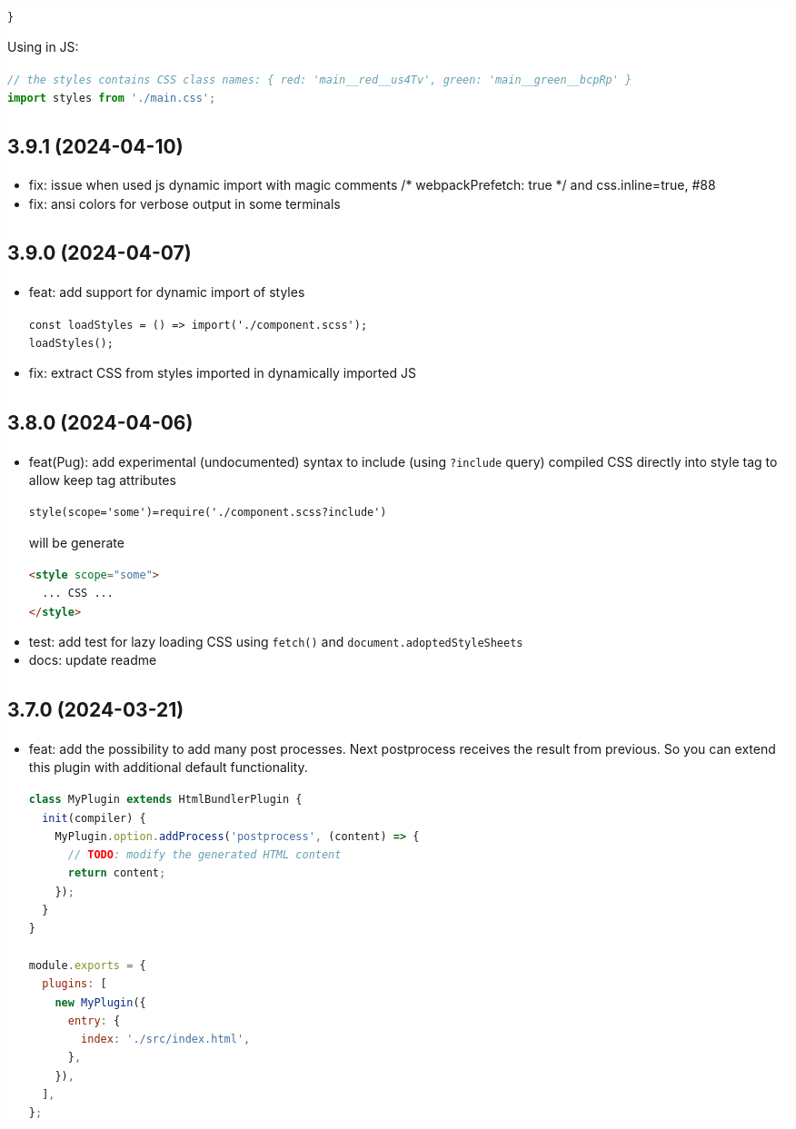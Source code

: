   ```css
  }
  ```
  Using in JS:
  ```js
  // the styles contains CSS class names: { red: 'main__red__us4Tv', green: 'main__green__bcpRp' }
  import styles from './main.css';
  ```

## 3.9.1 (2024-04-10)

- fix: issue when used js dynamic import with magic comments /* webpackPrefetch: true */ and css.inline=true, #88
- fix: ansi colors for verbose output in some terminals

## 3.9.0 (2024-04-07)

- feat: add support for dynamic import of styles
  ```
  const loadStyles = () => import('./component.scss');
  loadStyles();
  ```
- fix: extract CSS from styles imported in dynamically imported JS

## 3.8.0 (2024-04-06)

- feat(Pug): add experimental (undocumented) syntax to include (using `?include` query) compiled CSS directly into style tag to allow keep tag attributes
  ```pug
  style(scope='some')=require('./component.scss?include')
  ```
  will be generate
  ```html
  <style scope="some">
    ... CSS ...
  </style>
  ```
- test: add test for lazy loading CSS using `fetch()` and `document.adoptedStyleSheets`
- docs: update readme

## 3.7.0 (2024-03-21)

- feat: add the possibility to add many post processes. Next postprocess receives the result from previous.
  So you can extend this plugin with additional default functionality.
  ```js
  class MyPlugin extends HtmlBundlerPlugin {
    init(compiler) {
      MyPlugin.option.addProcess('postprocess', (content) => {
        // TODO: modify the generated HTML content
        return content;
      });
    }
  }
  
  module.exports = {
    plugins: [
      new MyPlugin({
        entry: {
          index: './src/index.html',
        },
      }),
    ],
  };
  ```